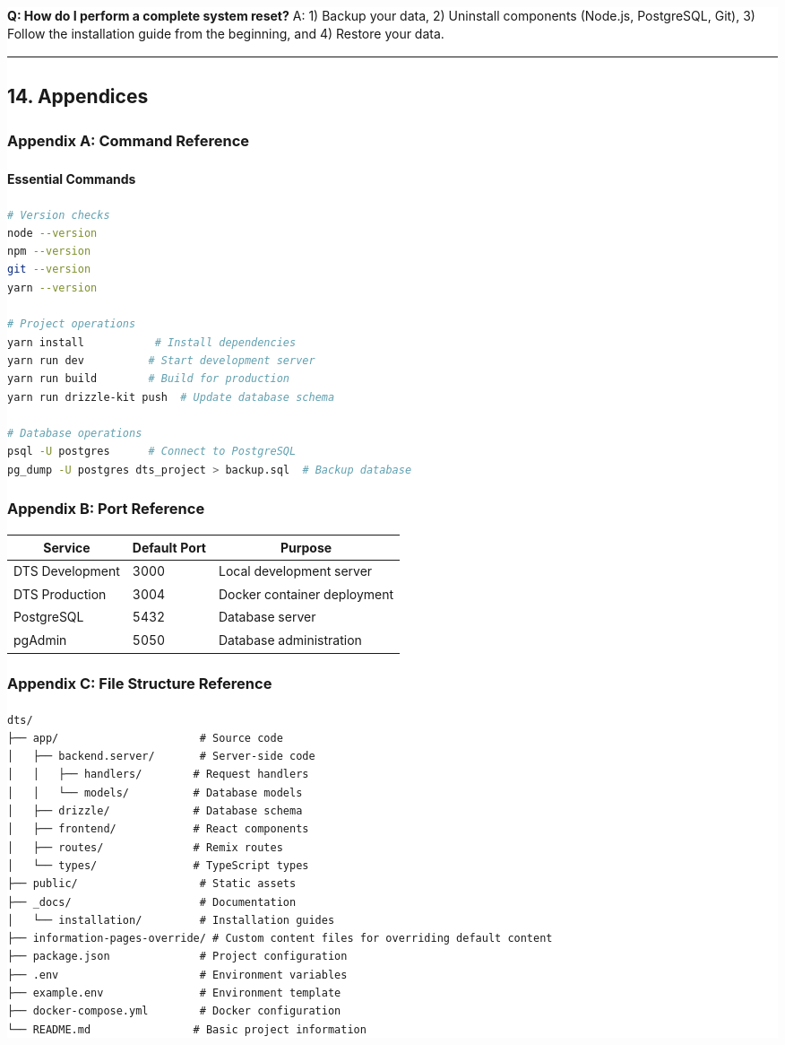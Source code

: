 **Q: How do I perform a complete system reset?**
A: 1) Backup your data, 2) Uninstall components (Node.js, PostgreSQL, Git), 3) Follow the installation guide from the beginning, and 4) Restore your data.

---

## 14. Appendices

### Appendix A: Command Reference

#### Essential Commands

```bash
# Version checks
node --version
npm --version
git --version
yarn --version

# Project operations
yarn install           # Install dependencies
yarn run dev          # Start development server
yarn run build        # Build for production
yarn run drizzle-kit push  # Update database schema

# Database operations
psql -U postgres      # Connect to PostgreSQL
pg_dump -U postgres dts_project > backup.sql  # Backup database
```

### Appendix B: Port Reference

| Service         | Default Port | Purpose                     |
| --------------- | ------------ | --------------------------- |
| DTS Development | 3000         | Local development server    |
| DTS Production  | 3004         | Docker container deployment |
| PostgreSQL      | 5432         | Database server             |
| pgAdmin         | 5050         | Database administration     |

### Appendix C: File Structure Reference

```
dts/
├── app/                      # Source code
│   ├── backend.server/       # Server-side code
│   │   ├── handlers/        # Request handlers
│   │   └── models/          # Database models
│   ├── drizzle/             # Database schema
│   ├── frontend/            # React components
│   ├── routes/              # Remix routes
│   └── types/               # TypeScript types
├── public/                   # Static assets
├── _docs/                    # Documentation
│   └── installation/         # Installation guides
├── information-pages-override/ # Custom content files for overriding default content
├── package.json              # Project configuration
├── .env                      # Environment variables
├── example.env               # Environment template
├── docker-compose.yml        # Docker configuration
└── README.md                # Basic project information
```
